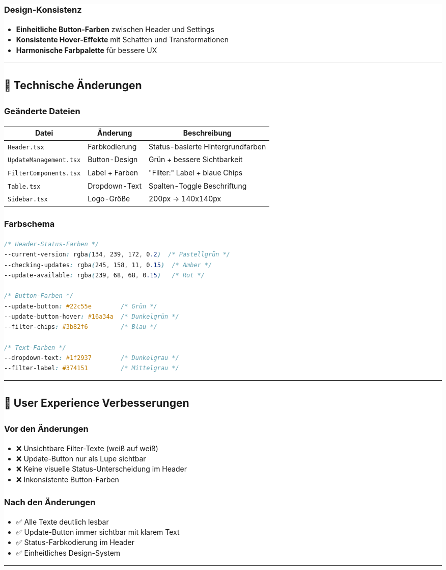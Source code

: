 ### **Design-Konsistenz**
- **Einheitliche Button-Farben** zwischen Header und Settings
- **Konsistente Hover-Effekte** mit Schatten und Transformationen
- **Harmonische Farbpalette** für bessere UX

---

## 🔧 **Technische Änderungen**

### **Geänderte Dateien**
| Datei | Änderung | Beschreibung |
|-------|----------|--------------|
| `Header.tsx` | Farbkodierung | Status-basierte Hintergrundfarben |
| `UpdateManagement.tsx` | Button-Design | Grün + bessere Sichtbarkeit |
| `FilterComponents.tsx` | Label + Farben | "Filter:" Label + blaue Chips |
| `Table.tsx` | Dropdown-Text | Spalten-Toggle Beschriftung |
| `Sidebar.tsx` | Logo-Größe | 200px → 140x140px |

### **Farbschema**
```css
/* Header-Status-Farben */
--current-version: rgba(134, 239, 172, 0.2)  /* Pastellgrün */
--checking-updates: rgba(245, 158, 11, 0.15)  /* Amber */
--update-available: rgba(239, 68, 68, 0.15)   /* Rot */

/* Button-Farben */
--update-button: #22c55e        /* Grün */
--update-button-hover: #16a34a  /* Dunkelgrün */
--filter-chips: #3b82f6         /* Blau */

/* Text-Farben */
--dropdown-text: #1f2937        /* Dunkelgrau */
--filter-label: #374151         /* Mittelgrau */
```

---

## 🎯 **User Experience Verbesserungen**

### **Vor den Änderungen**
- ❌ Unsichtbare Filter-Texte (weiß auf weiß)
- ❌ Update-Button nur als Lupe sichtbar
- ❌ Keine visuelle Status-Unterscheidung im Header
- ❌ Inkonsistente Button-Farben

### **Nach den Änderungen**
- ✅ Alle Texte deutlich lesbar
- ✅ Update-Button immer sichtbar mit klarem Text
- ✅ Status-Farbkodierung im Header
- ✅ Einheitliches Design-System

---